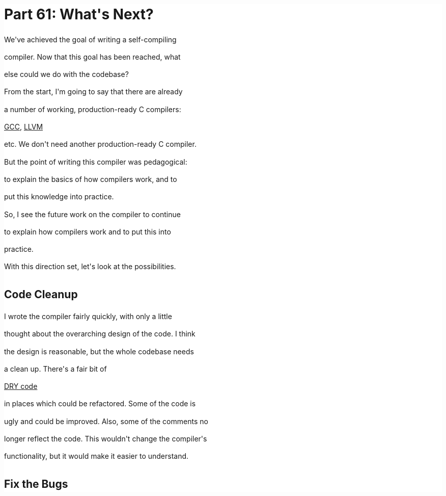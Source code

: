 # Part 61: What's Next?

  

We've achieved the goal of writing a self-compiling

compiler. Now that this goal has been reached, what

else could we do with the codebase?

  

From the start, I'm going to say that there are already

a number of working, production-ready C compilers:

[GCC](https://gcc.gnu.org), [LLVM](https://llvm.org)

etc. We don't need another production-ready C compiler.

But the point of writing this compiler was pedagogical:

to explain the basics of how compilers work, and to

put this knowledge into practice.

  

So, I see the future work on the compiler to continue

to explain how compilers work and to put this into

practice.

  

With this direction set, let's look at the possibilities.

  

## Code Cleanup

  

I wrote the compiler fairly quickly, with only a little

thought about the overarching design of the code. I think

the design is reasonable, but the whole codebase needs

a clean up. There's a fair bit of

[DRY code](https://en.wikipedia.org/wiki/Don%27t_repeat_yourself)

in places which could be refactored. Some of the code is

ugly and could be improved. Also, some of the comments no

longer reflect the code. This wouldn't change the compiler's

functionality, but it would make it easier to understand.

  

## Fix the Bugs
